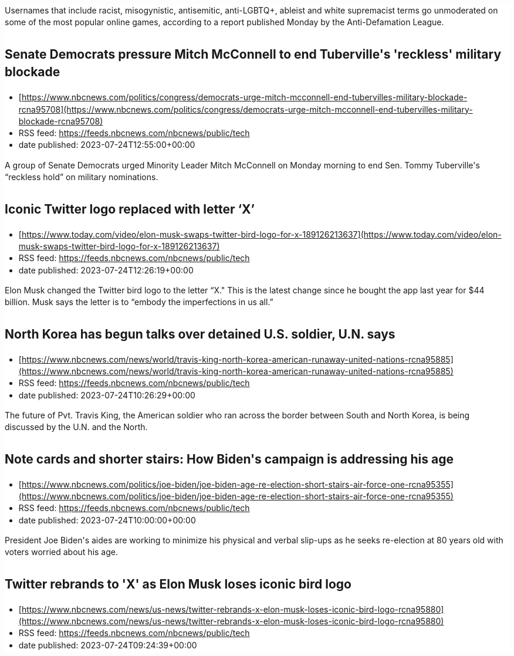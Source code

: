 Usernames that include racist, misogynistic, antisemitic, anti-LGBTQ+, ableist and white supremacist terms go unmoderated on some of the most popular online games, according to a report published Monday by the Anti-Defamation League.

## Senate Democrats pressure Mitch McConnell to end Tuberville's 'reckless' military blockade
 - [https://www.nbcnews.com/politics/congress/democrats-urge-mitch-mcconnell-end-tubervilles-military-blockade-rcna95708](https://www.nbcnews.com/politics/congress/democrats-urge-mitch-mcconnell-end-tubervilles-military-blockade-rcna95708)
 - RSS feed: https://feeds.nbcnews.com/nbcnews/public/tech
 - date published: 2023-07-24T12:55:00+00:00

A group of Senate Democrats urged Minority Leader Mitch McConnell on Monday morning to end Sen. Tommy Tuberville's “reckless hold” on military nominations.

## Iconic Twitter logo replaced with letter ‘X’
 - [https://www.today.com/video/elon-musk-swaps-twitter-bird-logo-for-x-189126213637](https://www.today.com/video/elon-musk-swaps-twitter-bird-logo-for-x-189126213637)
 - RSS feed: https://feeds.nbcnews.com/nbcnews/public/tech
 - date published: 2023-07-24T12:26:19+00:00

Elon Musk changed the Twitter bird logo to the letter “X." This is the latest change since he bought the app last year for $44 billion. Musk says the letter is to “embody the imperfections in us all.”

## North Korea has begun talks over detained U.S. soldier, U.N. says
 - [https://www.nbcnews.com/news/world/travis-king-north-korea-american-runaway-united-nations-rcna95885](https://www.nbcnews.com/news/world/travis-king-north-korea-american-runaway-united-nations-rcna95885)
 - RSS feed: https://feeds.nbcnews.com/nbcnews/public/tech
 - date published: 2023-07-24T10:26:29+00:00

The future of Pvt. Travis King, the American soldier who ran across the border between South and North Korea, is being discussed by the U.N. and the North.

## Note cards and shorter stairs: How Biden's campaign is addressing his age
 - [https://www.nbcnews.com/politics/joe-biden/joe-biden-age-re-election-short-stairs-air-force-one-rcna95355](https://www.nbcnews.com/politics/joe-biden/joe-biden-age-re-election-short-stairs-air-force-one-rcna95355)
 - RSS feed: https://feeds.nbcnews.com/nbcnews/public/tech
 - date published: 2023-07-24T10:00:00+00:00

President Joe Biden's aides are working to minimize his physical and verbal slip-ups as he seeks re-election at 80 years old with voters worried about his age.

## Twitter rebrands to 'X' as Elon Musk loses iconic bird logo
 - [https://www.nbcnews.com/news/us-news/twitter-rebrands-x-elon-musk-loses-iconic-bird-logo-rcna95880](https://www.nbcnews.com/news/us-news/twitter-rebrands-x-elon-musk-loses-iconic-bird-logo-rcna95880)
 - RSS feed: https://feeds.nbcnews.com/nbcnews/public/tech
 - date published: 2023-07-24T09:24:39+00:00
